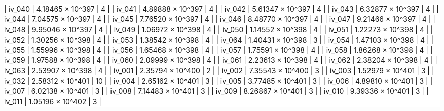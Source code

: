 | iv_040 | 4.18465 × 10^397 | 4 |
| iv_041 | 4.89888 × 10^397 | 4 |
| iv_042 | 5.61347 × 10^397 | 4 |
| iv_043 | 6.32877 × 10^397 | 4 |
| iv_044 | 7.04575 × 10^397 | 4 |
| iv_045 | 7.76520 × 10^397 | 4 |
| iv_046 | 8.48770 × 10^397 | 4 |
| iv_047 | 9.21466 × 10^397 | 4 |
| iv_048 | 9.95046 × 10^397 | 4 |
| iv_049 | 1.06972 × 10^398 | 4 |
| iv_050 | 1.14552 × 10^398 | 4 |
| iv_051 | 1.22273 × 10^398 | 4 |
| iv_052 | 1.30256 × 10^398 | 4 |
| iv_053 | 1.38542 × 10^398 | 4 |
| iv_064 | 1.40431 × 10^398 | 3 |
| iv_054 | 1.47103 × 10^398 | 4 |
| iv_055 | 1.55996 × 10^398 | 4 |
| iv_056 | 1.65468 × 10^398 | 4 |
| iv_057 | 1.75591 × 10^398 | 4 |
| iv_058 | 1.86268 × 10^398 | 4 |
| iv_059 | 1.97588 × 10^398 | 4 |
| iv_060 | 2.09999 × 10^398 | 4 |
| iv_061 | 2.23613 × 10^398 | 4 |
| iv_062 | 2.38204 × 10^398 | 4 |
| iv_063 | 2.53907 × 10^398 | 4 |
| iv_001 | 2.35794 × 10^400 | 2 |
| iv_002 | 7.35543 × 10^400 | 3 |
| iv_003 | 1.52979 × 10^401 | 3 |
| iv_032 | 2.58312 × 10^401 | 10 |
| iv_004 | 2.65162 × 10^401 | 3 |
| iv_005 | 3.77485 × 10^401 | 3 |
| iv_006 | 4.89810 × 10^401 | 3 |
| iv_007 | 6.02138 × 10^401 | 3 |
| iv_008 | 7.14483 × 10^401 | 3 |
| iv_009 | 8.26867 × 10^401 | 3 |
| iv_010 | 9.39336 × 10^401 | 3 |
| iv_011 | 1.05196 × 10^402 | 3 |